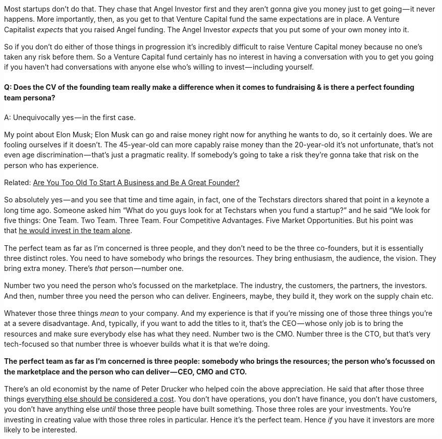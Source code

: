Most startups don’t do that. They chase that Angel Investor first and they aren’t gonna give you money just to get going — it never happens. More importantly, then, as you get to that Venture Capital fund the same expectations are in place. A Venture Capitalist *expects* that you raised Angel funding. The Angel Investor *expects* that you put some of your own money into it.

So if you don’t do either of those things in progression it’s incredibly difficult to raise Venture Capital money because no one’s taken any risk before them. So a Venture Capital fund certainly has no interest in having a conversation with you to get you going if you haven’t had conversations with anyone else who’s willing to invest — including yourself.

#### Q: Does the CV of the founding team really make a difference when it comes to fundraising & is there a perfect founding team persona?

A: Unequivocally yes — in the first case.

My point about Elon Musk; Elon Musk can go and raise money right now for anything he wants to do, so it certainly does. We are fooling ourselves if it doesn’t. The 45-year-old can more capably raise money than the 20-year-old it’s not unfortunate, that’s not even age discrimination — that’s just a pragmatic reality. If somebody’s going to take a risk they’re gonna take that risk on the person who has experience.

Related: [Are You Too Old To Start A Business and Be A Great Founder?](https://altar.io/managers-improve-become-successful-entrepreneurs/)

So absolutely yes — and you see that time and time again, in fact, one of the Techstars directors shared that point in a keynote a long time ago. Someone asked him “What do you guys look for at Techstars when you fund a startup?” and he said “We look for five things: One Team. Two Team. Three Team. Four Competitive Advantages. Five Market Opportunities. But his point was that [he would invest in the team alone](https://medium.com/swlh/two-things-that-matter-most-to-early-stage-investors-2f3aac341f3c).

The perfect team as far as I’m concerned is three people, and they don’t need to be the three co-founders, but it is essentially three distinct roles. You need to have somebody who brings the resources. They bring enthusiasm, the audience, the vision. They bring extra money. There’s *that* person — number one.

Number two you need the person who’s focussed on the marketplace. The industry, the customers, the partners, the investors. And then, number three you need the person who can deliver. Engineers, maybe, they build it, they work on the supply chain etc.

Whatever those three things *mean* to your company. And my experience is that if you’re missing one of those three things you’re at a severe disadvantage. And, typically, if you want to add the titles to it, that’s the CEO — whose only job is to bring the resources and make sure everybody else has what they need. Number two is the CMO. Number three is the CTO, but that’s very tech-focused so that number three is whoever builds what it is that we’re doing.

**The perfect team as far as I’m concerned is three people: somebody who brings the resources; the person who’s focussed on the marketplace and the person who can deliver — CEO, CMO and CTO.**

There’s an old economist by the name of Peter Drucker who helped coin the above appreciation. He said that after those three things [everything else should be considered a cost](http://forbes.com/2006/06/30/jack-trout-on-marketing-cx_jt_0703drucker.html#2261d76a555c). You don’t have operations, you don’t have finance, you don’t have customers, you don’t have anything else *until* those three people have built something. Those three roles are your investments. You’re investing in creating value with those three roles in particular. Hence it’s the perfect team. Hence *if* you have it investors are more likely to be interested.

